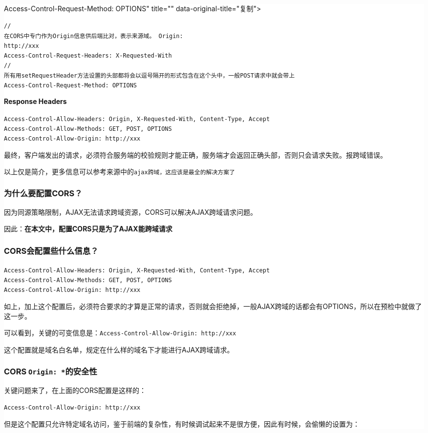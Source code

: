 Access-Control-Request-Method: OPTIONS" title="" data-original-title="复制"></span>
      <span type="button" class="saveToNote code-tool" data-toggle="tooltip" data-placement="top" title="" data-original-title="放进笔记"></span>
      </div>
      </div><pre class="javascript hljs"><code class="js"><span class="hljs-comment">// 在CORS中专门作为Origin信息供后端比对，表示来源域。</span>
Origin: http:<span class="hljs-comment">//xxx</span>
Access-Control-Request-Headers: X-Requested-With
<span class="hljs-comment">// 所有用setRequestHeader方法设置的头部都将会以逗号隔开的形式包含在这个头中，一般POST请求中就会带上</span>
Access-Control-Request-Method: OPTIONS</code></pre>
<p><strong>Response Headers</strong></p>
<div class="widget-codetool" style="display:none;">
      <div class="widget-codetool--inner">
      <span class="selectCode code-tool" data-toggle="tooltip" data-placement="top" title="" data-original-title="全选"></span>
      <span type="button" class="copyCode code-tool" data-toggle="tooltip" data-placement="top" data-clipboard-text="Access-Control-Allow-Headers: Origin, X-Requested-With, Content-Type, Accept
Access-Control-Allow-Methods: GET, POST, OPTIONS
Access-Control-Allow-Origin: http://xxx" title="" data-original-title="复制"></span>
      <span type="button" class="saveToNote code-tool" data-toggle="tooltip" data-placement="top" title="" data-original-title="放进笔记"></span>
      </div>
      </div><pre class="javascript hljs"><code class="js">Access-Control-Allow-Headers: Origin, X-Requested-With, Content-Type, Accept
Access-Control-Allow-Methods: GET, POST, OPTIONS
Access-Control-Allow-Origin: http:<span class="hljs-comment">//xxx</span></code></pre>
<p>最终，客户端发出的请求，必须符合服务端的校验规则才能正确，服务端才会返回正确头部，否则只会请求失败。报跨域错误。</p>
<p>以上仅是简介，更多信息可以参考来源中的<code>ajax跨域，这应该是最全的解决方案了</code></p>
<h3 id="articleHeader15">为什么要配置CORS？</h3>
<p>因为同源策略限制，AJAX无法请求跨域资源，CORS可以解决AJAX跨域请求问题。</p>
<p>因此：<strong>在本文中，配置CORS只是为了AJAX能跨域请求</strong></p>
<h3 id="articleHeader16">CORS会配置些什么信息？</h3>
<div class="widget-codetool" style="display:none;">
      <div class="widget-codetool--inner">
      <span class="selectCode code-tool" data-toggle="tooltip" data-placement="top" title="" data-original-title="全选"></span>
      <span type="button" class="copyCode code-tool" data-toggle="tooltip" data-placement="top" data-clipboard-text="Access-Control-Allow-Headers: Origin, X-Requested-With, Content-Type, Accept
Access-Control-Allow-Methods: GET, POST, OPTIONS
Access-Control-Allow-Origin: http://xxx" title="" data-original-title="复制"></span>
      <span type="button" class="saveToNote code-tool" data-toggle="tooltip" data-placement="top" title="" data-original-title="放进笔记"></span>
      </div>
      </div><pre class="javascript hljs"><code class="js">Access-Control-Allow-Headers: Origin, X-Requested-With, Content-Type, Accept
Access-Control-Allow-Methods: GET, POST, OPTIONS
Access-Control-Allow-Origin: http:<span class="hljs-comment">//xxx</span></code></pre>
<p>如上，加上这个配置后，必须符合要求的才算是正常的请求，否则就会拒绝掉，一般AJAX跨域的话都会有OPTIONS，所以在预检中就做了这一步。</p>
<p>可以看到，关键的可变信息是：<code>Access-Control-Allow-Origin: http://xxx</code></p>
<p>这个配置就是域名白名单，规定在什么样的域名下才能进行AJAX跨域请求。</p>
<h3 id="articleHeader17">CORS <code>Origin: *</code>的安全性</h3>
<p>关键问题来了，在上面的CORS配置是这样的：</p>
<div class="widget-codetool" style="display:none;">
      <div class="widget-codetool--inner">
      <span class="selectCode code-tool" data-toggle="tooltip" data-placement="top" title="" data-original-title="全选"></span>
      <span type="button" class="copyCode code-tool" data-toggle="tooltip" data-placement="top" data-clipboard-text="Access-Control-Allow-Origin: http://xxx" title="" data-original-title="复制"></span>
      <span type="button" class="saveToNote code-tool" data-toggle="tooltip" data-placement="top" title="" data-original-title="放进笔记"></span>
      </div>
      </div><pre class="javascript hljs"><code class="js" style="word-break: break-word; white-space: initial;">Access-Control-Allow-Origin: http:<span class="hljs-comment">//xxx</span></code></pre>
<p>但是这个配置只允许特定域名访问，鉴于前端的复杂性，有时候调试起来不是很方便，因此有时候，会偷懒的设置为：</p>